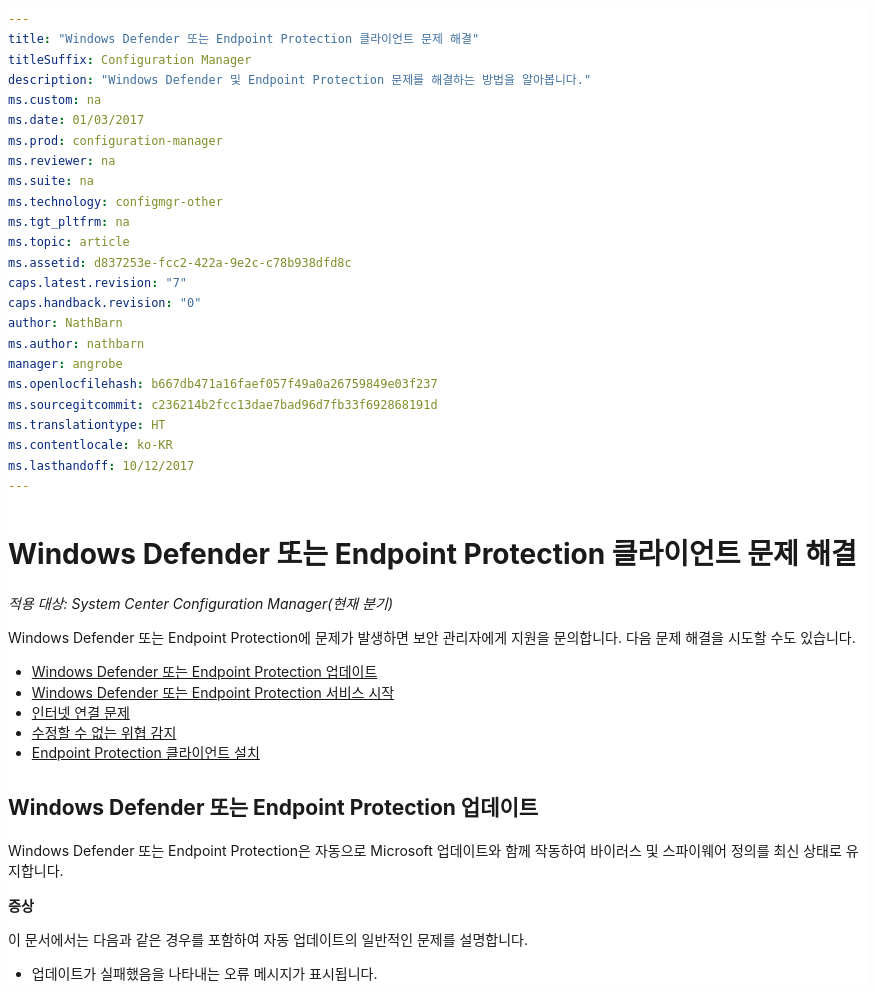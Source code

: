 ```yaml
---
title: "Windows Defender 또는 Endpoint Protection 클라이언트 문제 해결"
titleSuffix: Configuration Manager
description: "Windows Defender 및 Endpoint Protection 문제를 해결하는 방법을 알아봅니다."
ms.custom: na
ms.date: 01/03/2017
ms.prod: configuration-manager
ms.reviewer: na
ms.suite: na
ms.technology: configmgr-other
ms.tgt_pltfrm: na
ms.topic: article
ms.assetid: d837253e-fcc2-422a-9e2c-c78b938dfd8c
caps.latest.revision: "7"
caps.handback.revision: "0"
author: NathBarn
ms.author: nathbarn
manager: angrobe
ms.openlocfilehash: b667db471a16faef057f49a0a26759849e03f237
ms.sourcegitcommit: c236214b2fcc13dae7bad96d7fb33f692868191d
ms.translationtype: HT
ms.contentlocale: ko-KR
ms.lasthandoff: 10/12/2017
---
```

# <a name="troubleshooting-windows-defender-or-endpoint-protection-client"></a>Windows Defender 또는 Endpoint Protection 클라이언트 문제 해결

*적용 대상: System Center Configuration Manager(현재 분기)*


Windows Defender 또는 Endpoint Protection에 문제가 발생하면 보안 관리자에게 지원을 문의합니다. 다음 문제 해결을 시도할 수도 있습니다.  

-   [Windows Defender 또는 Endpoint Protection 업데이트](#update-windows-defender-or-endpoint-protection)  
-   [Windows Defender 또는 Endpoint Protection 서비스 시작](#starting-windows-defender-or-endpoint-protection-service)  
-   [인터넷 연결 문제](#internet-connection-issues)  
-   [수정할 수 없는 위협 감지](#detected-threat-cant-be-remediated)  
-   [Endpoint Protection 클라이언트 설치](#install-the-endpoint-protection-client)  

##  <a name="update-windows-defender-or-endpoint-protection"></a>Windows Defender 또는 Endpoint Protection 업데이트  
 Windows Defender 또는 Endpoint Protection은 자동으로 Microsoft 업데이트와 함께 작동하여 바이러스 및 스파이웨어 정의를 최신 상태로 유지합니다.  

 **증상**  

 이 문서에서는 다음과 같은 경우를 포함하여 자동 업데이트의 일반적인 문제를 설명합니다.  

-   업데이트가 실패했음을 나타내는 오류 메시지가 표시됩니다.  
